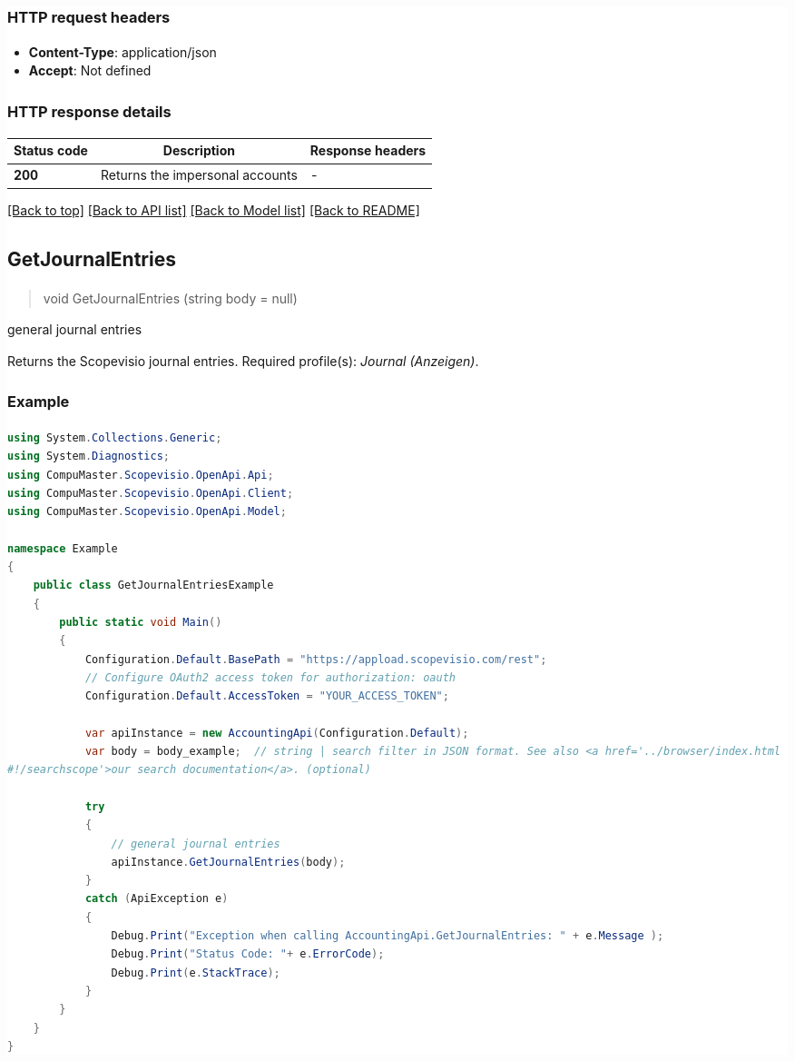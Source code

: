 ### HTTP request headers

- **Content-Type**: application/json
- **Accept**: Not defined

### HTTP response details
| Status code | Description | Response headers |
|-------------|-------------|------------------|
| **200** | Returns the impersonal accounts |  -  |

[[Back to top]](#)
[[Back to API list]](../README.md#documentation-for-api-endpoints)
[[Back to Model list]](../README.md#documentation-for-models)
[[Back to README]](../README.md)


## GetJournalEntries

> void GetJournalEntries (string body = null)

general journal entries

Returns the Scopevisio journal entries.  Required profile(s): <i>Journal (Anzeigen)</i>.

### Example

```csharp
using System.Collections.Generic;
using System.Diagnostics;
using CompuMaster.Scopevisio.OpenApi.Api;
using CompuMaster.Scopevisio.OpenApi.Client;
using CompuMaster.Scopevisio.OpenApi.Model;

namespace Example
{
    public class GetJournalEntriesExample
    {
        public static void Main()
        {
            Configuration.Default.BasePath = "https://appload.scopevisio.com/rest";
            // Configure OAuth2 access token for authorization: oauth
            Configuration.Default.AccessToken = "YOUR_ACCESS_TOKEN";

            var apiInstance = new AccountingApi(Configuration.Default);
            var body = body_example;  // string | search filter in JSON format. See also <a href='../browser/index.html#!/searchscope'>our search documentation</a>. (optional) 

            try
            {
                // general journal entries
                apiInstance.GetJournalEntries(body);
            }
            catch (ApiException e)
            {
                Debug.Print("Exception when calling AccountingApi.GetJournalEntries: " + e.Message );
                Debug.Print("Status Code: "+ e.ErrorCode);
                Debug.Print(e.StackTrace);
            }
        }
    }
}
```
